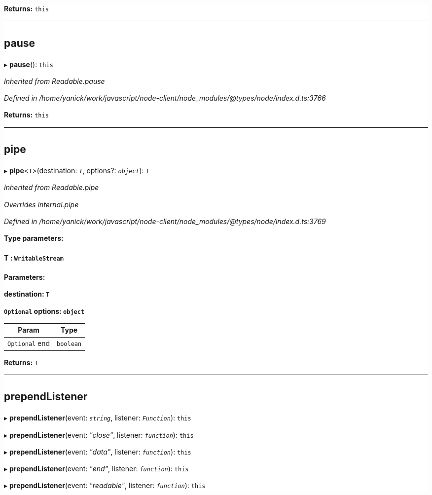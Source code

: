 **Returns:** `this`

___
<a id="pause"></a>

##  pause

▸ **pause**(): `this`

*Inherited from Readable.pause*

*Defined in /home/yanick/work/javascript/node-client/node_modules/@types/node/index.d.ts:3766*

**Returns:** `this`

___
<a id="pipe"></a>

##  pipe

▸ **pipe**<`T`>(destination: *`T`*, options?: *`object`*): `T`

*Inherited from Readable.pipe*

*Overrides internal.pipe*

*Defined in /home/yanick/work/javascript/node-client/node_modules/@types/node/index.d.ts:3769*

**Type parameters:**

#### T :  `WritableStream`
**Parameters:**

**destination: `T`**

**`Optional` options: `object`**

| Param | Type |
| ------ | ------ |
| `Optional` end | `boolean` |

**Returns:** `T`

___
<a id="prependlistener"></a>

##  prependListener

▸ **prependListener**(event: *`string`*, listener: *`Function`*): `this`

▸ **prependListener**(event: *"close"*, listener: *`function`*): `this`

▸ **prependListener**(event: *"data"*, listener: *`function`*): `this`

▸ **prependListener**(event: *"end"*, listener: *`function`*): `this`

▸ **prependListener**(event: *"readable"*, listener: *`function`*): `this`
